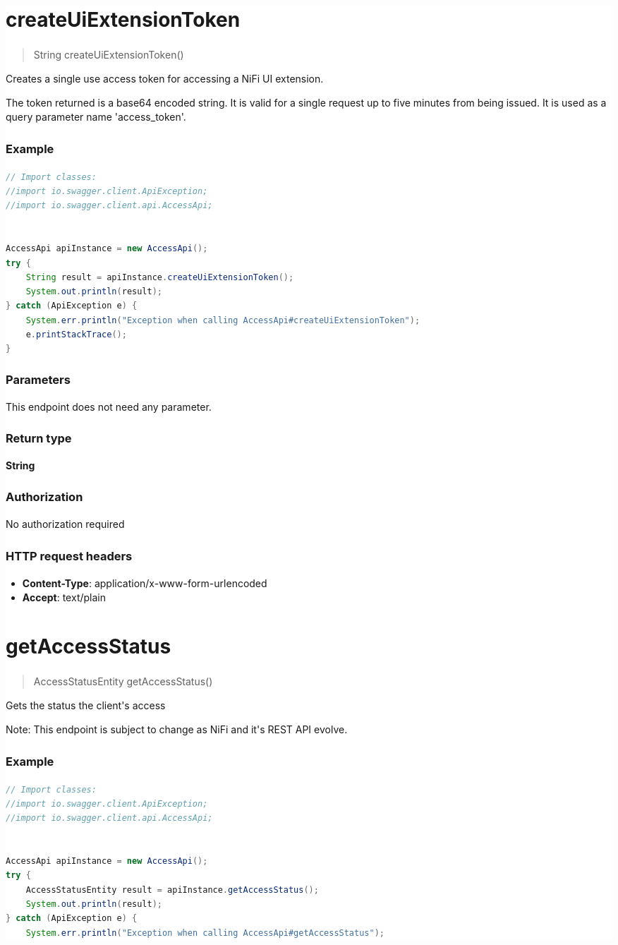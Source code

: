 <a name="createUiExtensionToken"></a>
# **createUiExtensionToken**
> String createUiExtensionToken()

Creates a single use access token for accessing a NiFi UI extension.

The token returned is a base64 encoded string. It is valid for a single request up to five minutes from being issued. It is used as a query parameter name &#39;access_token&#39;.

### Example
```java
// Import classes:
//import io.swagger.client.ApiException;
//import io.swagger.client.api.AccessApi;


AccessApi apiInstance = new AccessApi();
try {
    String result = apiInstance.createUiExtensionToken();
    System.out.println(result);
} catch (ApiException e) {
    System.err.println("Exception when calling AccessApi#createUiExtensionToken");
    e.printStackTrace();
}
```

### Parameters
This endpoint does not need any parameter.

### Return type

**String**

### Authorization

No authorization required

### HTTP request headers

 - **Content-Type**: application/x-www-form-urlencoded
 - **Accept**: text/plain

<a name="getAccessStatus"></a>
# **getAccessStatus**
> AccessStatusEntity getAccessStatus()

Gets the status the client&#39;s access

Note: This endpoint is subject to change as NiFi and it&#39;s REST API evolve.

### Example
```java
// Import classes:
//import io.swagger.client.ApiException;
//import io.swagger.client.api.AccessApi;


AccessApi apiInstance = new AccessApi();
try {
    AccessStatusEntity result = apiInstance.getAccessStatus();
    System.out.println(result);
} catch (ApiException e) {
    System.err.println("Exception when calling AccessApi#getAccessStatus");
```